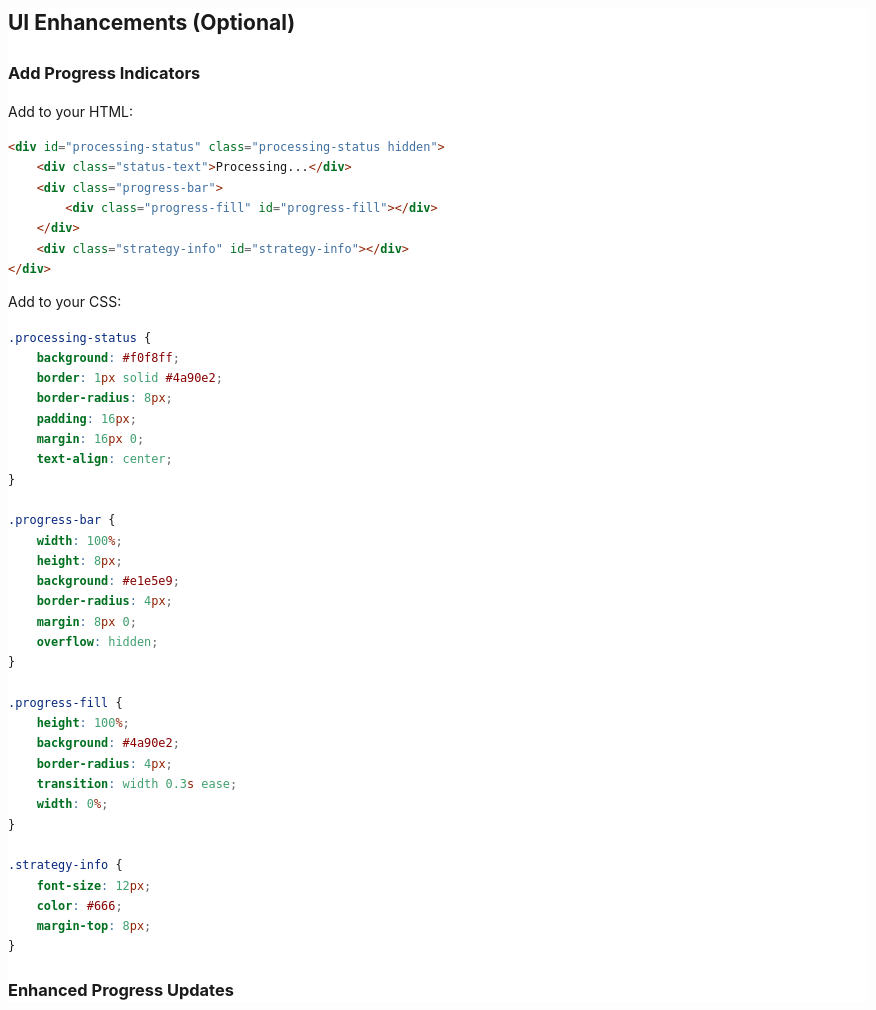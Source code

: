 ## UI Enhancements (Optional)

### Add Progress Indicators

Add to your HTML:
```html
<div id="processing-status" class="processing-status hidden">
    <div class="status-text">Processing...</div>
    <div class="progress-bar">
        <div class="progress-fill" id="progress-fill"></div>
    </div>
    <div class="strategy-info" id="strategy-info"></div>
</div>
```

Add to your CSS:
```css
.processing-status {
    background: #f0f8ff;
    border: 1px solid #4a90e2;
    border-radius: 8px;
    padding: 16px;
    margin: 16px 0;
    text-align: center;
}

.progress-bar {
    width: 100%;
    height: 8px;
    background: #e1e5e9;
    border-radius: 4px;
    margin: 8px 0;
    overflow: hidden;
}

.progress-fill {
    height: 100%;
    background: #4a90e2;
    border-radius: 4px;
    transition: width 0.3s ease;
    width: 0%;
}

.strategy-info {
    font-size: 12px;
    color: #666;
    margin-top: 8px;
}
```

### Enhanced Progress Updates

